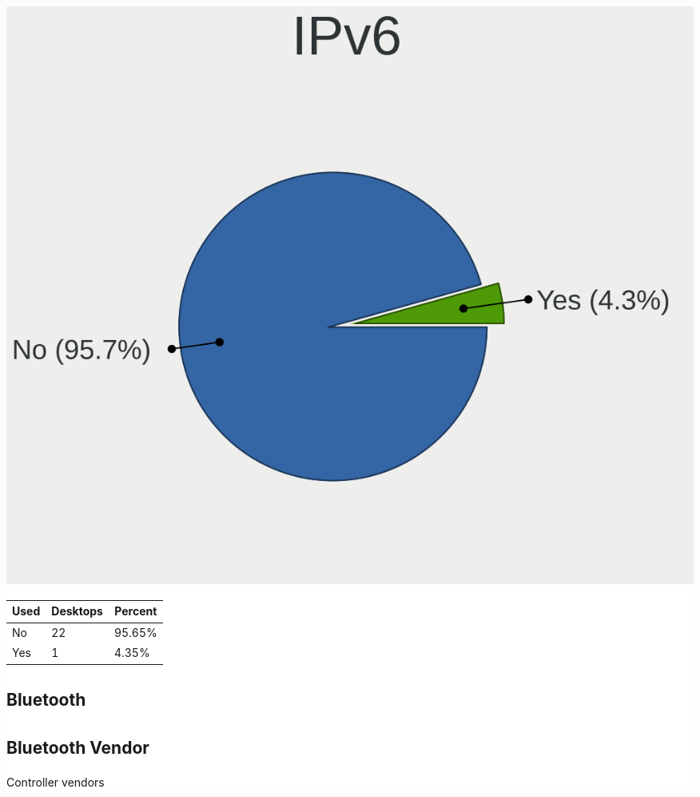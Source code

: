 ![IPv6](./images/pie_chart/node_ipv6.svg)


| Used | Desktops | Percent |
|------|----------|---------|
| No   | 22       | 95.65%  |
| Yes  | 1        | 4.35%   |

Bluetooth
---------

Bluetooth Vendor
----------------

Controller vendors
